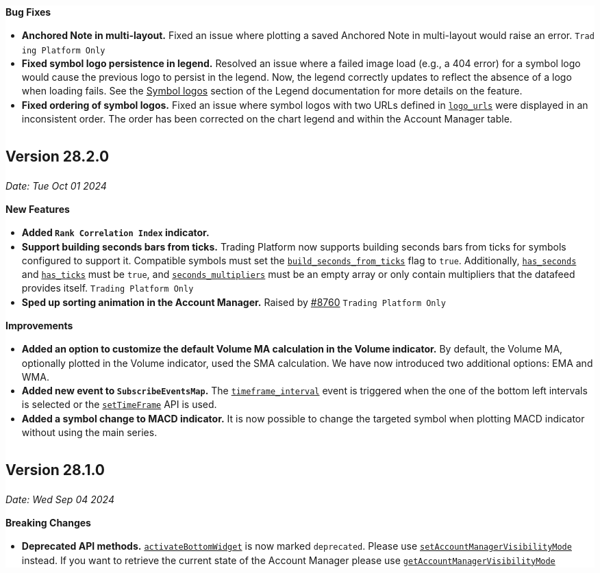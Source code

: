 **Bug Fixes**

- **Anchored Note in multi-layout.** Fixed an issue where plotting a saved Anchored Note in multi-layout would raise an error. `Trading Platform Only`
- **Fixed symbol logo persistence in legend.** Resolved an issue where a failed image load (e.g., a 404 error) for a symbol logo would cause the previous logo to persist in the legend. Now, the legend correctly updates to reflect the absence of a logo when loading fails. See the [Symbol logos](https://www.tradingview.com/charting-library-docs/latest/ui_elements/Legend#symbol-logos) section of the Legend documentation for more details on the feature.
- **Fixed ordering of symbol logos.** Fixed an issue where symbol logos with two URLs defined in [`logo_urls`](https://www.tradingview.com/charting-library-docs/latest/api/interfaces/Charting_Library.LibrarySymbolInfo#logo_urls) were displayed in an inconsistent order. The order has been corrected on the chart legend and within the Account Manager table.

## Version 28.2.0

*Date: Tue Oct 01 2024*

**New Features**

- **Added `Rank Correlation Index` indicator.**
- **Support building seconds bars from ticks.** Trading Platform now supports building seconds bars from ticks for symbols configured to support it. Compatible symbols must set the [`build_seconds_from_ticks`](https://www.tradingview.com/charting-library-docs/latest/api/interfaces/Charting_Library.LibrarySymbolInfo#build_seconds_from_ticks) flag to `true`. Additionally, [`has_seconds`](https://www.tradingview.com/charting-library-docs/latest/api/interfaces/Charting_Library.LibrarySymbolInfo#has_seconds) and [`has_ticks`](https://www.tradingview.com/charting-library-docs/latest/api/interfaces/Charting_Library.LibrarySymbolInfo#has_ticks) must be `true`, and [`seconds_multipliers`](https://www.tradingview.com/charting-library-docs/latest/api/interfaces/Charting_Library.LibrarySymbolInfo#seconds_multipliers) must be an empty array or only contain multipliers that the datafeed provides itself. `Trading Platform Only`
- **Sped up sorting animation in the Account Manager.** Raised by [#8760](https://github.com/tradingview/charting_library/issues/8760) `Trading Platform Only`

**Improvements**

- **Added an option to customize the default Volume MA calculation in the Volume indicator.** By default, the Volume MA, optionally plotted in the Volume indicator, used the SMA calculation. We have now introduced two additional options: EMA and WMA.
- **Added new event to `SubscribeEventsMap`.** The [`timeframe_interval`](https://www.tradingview.com/charting-library-docs/latest/api/interfaces/Charting_Library.SubscribeEventsMap#timeframe_interval) event is triggered when the one of the bottom left intervals is selected or the [`setTimeFrame`](https://www.tradingview.com/charting-library-docs/latest/api/interfaces/Charting_Library.IChartWidgetApi#settimeframe) API is used.
- **Added a symbol change to MACD indicator.** It is now possible to change the targeted symbol when plotting MACD indicator without using the main series.

## Version 28.1.0

*Date: Wed Sep 04 2024*

**Breaking Changes**

- **Deprecated API methods.** [`activateBottomWidget`](https://www.tradingview.com/charting-library-docs/latest/api/interfaces/Charting_Library.IBrokerConnectionAdapterHost#activatebottomwidget) is now marked `deprecated`. Please use [`setAccountManagerVisibilityMode`](https://www.tradingview.com/charting-library-docs/latest/api/interfaces/Charting_Library.IBrokerConnectionAdapterHost#setaccountmanagervisibilitymode) instead.
If you want to retrieve the current state of the Account Manager please use [`getAccountManagerVisibilityMode`](https://www.tradingview.com/charting-library-docs/latest/api/interfaces/Charting_Library.IBrokerConnectionAdapterHost#getaccountmanagervisibilitymode)
